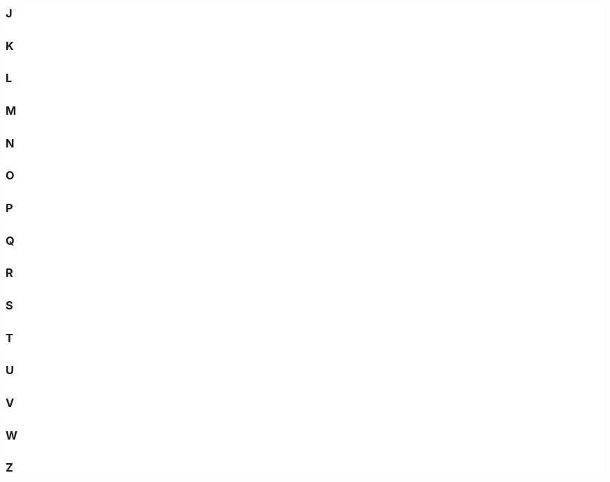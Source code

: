 ### J

### K

### L

### M

### N

### O

### P

### Q

### R

### S

### T

### U

### V

### W

### Z

